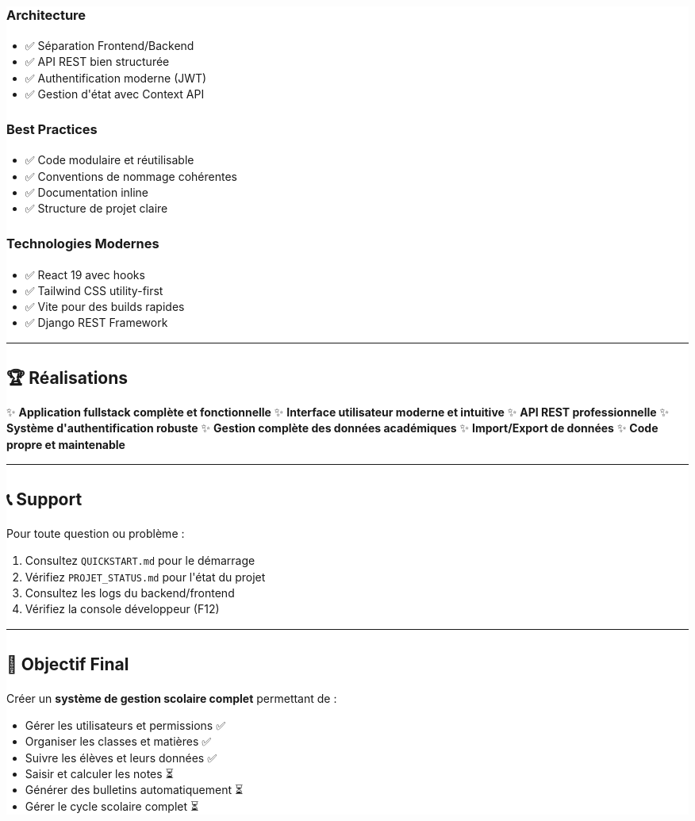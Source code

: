 ### Architecture
- ✅ Séparation Frontend/Backend
- ✅ API REST bien structurée
- ✅ Authentification moderne (JWT)
- ✅ Gestion d'état avec Context API

### Best Practices
- ✅ Code modulaire et réutilisable
- ✅ Conventions de nommage cohérentes
- ✅ Documentation inline
- ✅ Structure de projet claire

### Technologies Modernes
- ✅ React 19 avec hooks
- ✅ Tailwind CSS utility-first
- ✅ Vite pour des builds rapides
- ✅ Django REST Framework

---

## 🏆 Réalisations

✨ **Application fullstack complète et fonctionnelle**
✨ **Interface utilisateur moderne et intuitive**
✨ **API REST professionnelle**
✨ **Système d'authentification robuste**
✨ **Gestion complète des données académiques**
✨ **Import/Export de données**
✨ **Code propre et maintenable**

---

## 📞 Support

Pour toute question ou problème :
1. Consultez `QUICKSTART.md` pour le démarrage
2. Vérifiez `PROJET_STATUS.md` pour l'état du projet
3. Consultez les logs du backend/frontend
4. Vérifiez la console développeur (F12)

---

## 🎯 Objectif Final

Créer un **système de gestion scolaire complet** permettant de :
- Gérer les utilisateurs et permissions ✅
- Organiser les classes et matières ✅
- Suivre les élèves et leurs données ✅
- Saisir et calculer les notes ⏳
- Générer des bulletins automatiquement ⏳
- Gérer le cycle scolaire complet ⏳
